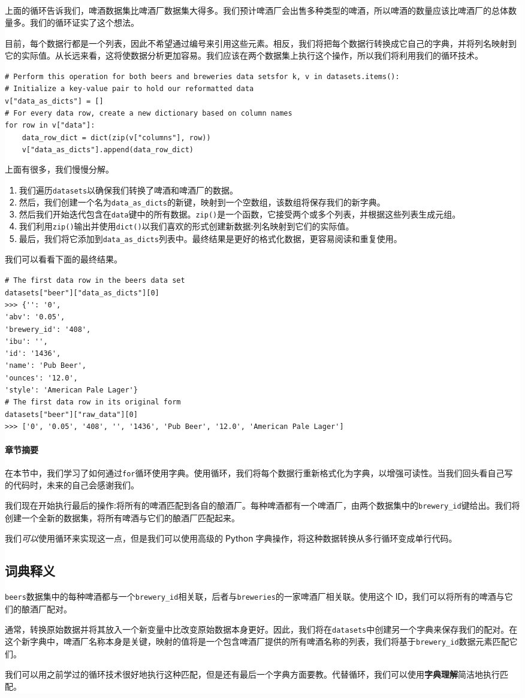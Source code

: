 上面的循环告诉我们，啤酒数据集比啤酒厂数据集大得多。我们预计啤酒厂会出售多种类型的啤酒，所以啤酒的数量应该比啤酒厂的总体数量多。我们的循环证实了这个想法。

目前，每个数据行都是一个列表，因此不希望通过编号来引用这些元素。相反，我们将把每个数据行转换成它自己的字典，并将列名映射到它的实际值。从长远来看，这将使数据分析更加容易。我们应该在两个数据集上执行这个操作，所以我们将利用我们的循环技术。

```
# Perform this operation for both beers and breweries data setsfor k, v in datasets.items():
# Initialize a key-value pair to hold our reformatted data
v["data_as_dicts"] = []
# For every data row, create a new dictionary based on column names
for row in v["data"]:
    data_row_dict = dict(zip(v["columns"], row))
    v["data_as_dicts"].append(data_row_dict)
```

上面有很多，我们慢慢分解。

1.  我们遍历`datasets`以确保我们转换了啤酒和啤酒厂的数据。
2.  然后，我们创建一个名为`data_as_dicts`的新键，映射到一个空数组，该数组将保存我们的新字典。
3.  然后我们开始迭代包含在`data`键中的所有数据。`zip()`是一个函数，它接受两个或多个列表，并根据这些列表生成元组。
4.  我们利用`zip()`输出并使用`dict()`以我们喜欢的形式创建新数据:列名映射到它们的实际值。
5.  最后，我们将它添加到`data_as_dicts`列表中。最终结果是更好的格式化数据，更容易阅读和重复使用。

我们可以看看下面的最终结果。

```
# The first data row in the beers data set
datasets["beer"]["data_as_dicts"][0]
>>> {'': '0',
'abv': '0.05',
'brewery_id': '408',
'ibu': '',
'id': '1436',
'name': 'Pub Beer',
'ounces': '12.0',
'style': 'American Pale Lager'}
# The first data row in its original form
datasets["beer"]["raw_data"][0]
>>> ['0', '0.05', '408', '', '1436', 'Pub Beer', '12.0', 'American Pale Lager']
```

#### 章节摘要

在本节中，我们学习了如何通过`for`循环使用字典。使用循环，我们将每个数据行重新格式化为字典，以增强可读性。当我们回头看自己写的代码时，未来的自己会感谢我们。

我们现在开始执行最后的操作:将所有的啤酒匹配到各自的酿酒厂。每种啤酒都有一个啤酒厂，由两个数据集中的`brewery_id`键给出。我们将创建一个全新的数据集，将所有啤酒与它们的酿酒厂匹配起来。

我们*可以*使用循环来实现这一点，但是我们可以使用高级的 Python 字典操作，将这种数据转换从多行循环变成单行代码。

## 词典释义

`beers`数据集中的每种啤酒都与一个`brewery_id`相关联，后者与`breweries`的一家啤酒厂相关联。使用这个 ID，我们可以将所有的啤酒与它们的酿酒厂配对。

通常，转换原始数据并将其放入一个新变量中比改变原始数据本身更好。因此，我们将在`datasets`中创建另一个字典来保存我们的配对。在这个新字典中，啤酒厂名称本身是关键，映射的值将是一个包含啤酒厂提供的所有啤酒名称的列表，我们将基于`brewery_id`数据元素匹配它们。

我们可以用之前学过的循环技术很好地执行这种匹配，但是还有最后一个字典方面要教。代替循环，我们可以使用**字典理解**简洁地执行匹配。
